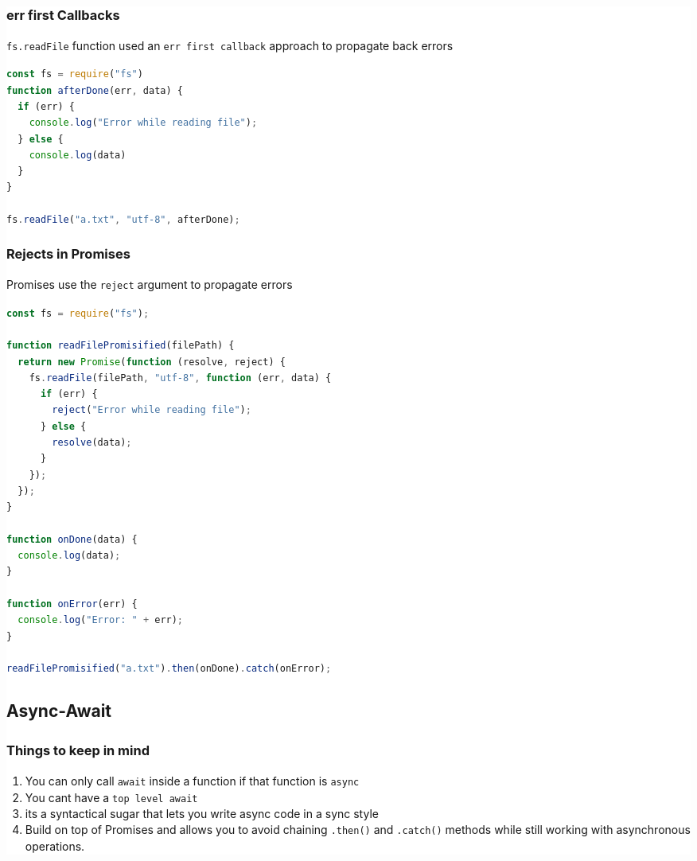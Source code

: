 ### err first Callbacks
`fs.readFile` function used an `err first callback` approach to propagate back errors

```javascript
const fs = require("fs")
function afterDone(err, data) {
  if (err) {
    console.log("Error while reading file");
  } else {
    console.log(data)
  }
}

fs.readFile("a.txt", "utf-8", afterDone);
```

### Rejects in Promises
Promises use the `reject` argument to propagate errors

```javascript
const fs = require("fs");

function readFilePromisified(filePath) {
  return new Promise(function (resolve, reject) {
    fs.readFile(filePath, "utf-8", function (err, data) {
      if (err) {
        reject("Error while reading file");
      } else {
        resolve(data);
      }
    });
  });
}

function onDone(data) {
  console.log(data);
}

function onError(err) {
  console.log("Error: " + err);
}

readFilePromisified("a.txt").then(onDone).catch(onError);
```

## Async-Await

### Things to keep in mind

1. You can only call `await` inside a function if that function is `async`
2. You cant have a `top level await`
3. its a syntactical sugar that lets you write async code in a sync style
4. Build on top of Promises and allows you to avoid chaining `.then()` and `.catch()` methods while still working with asynchronous operations.
